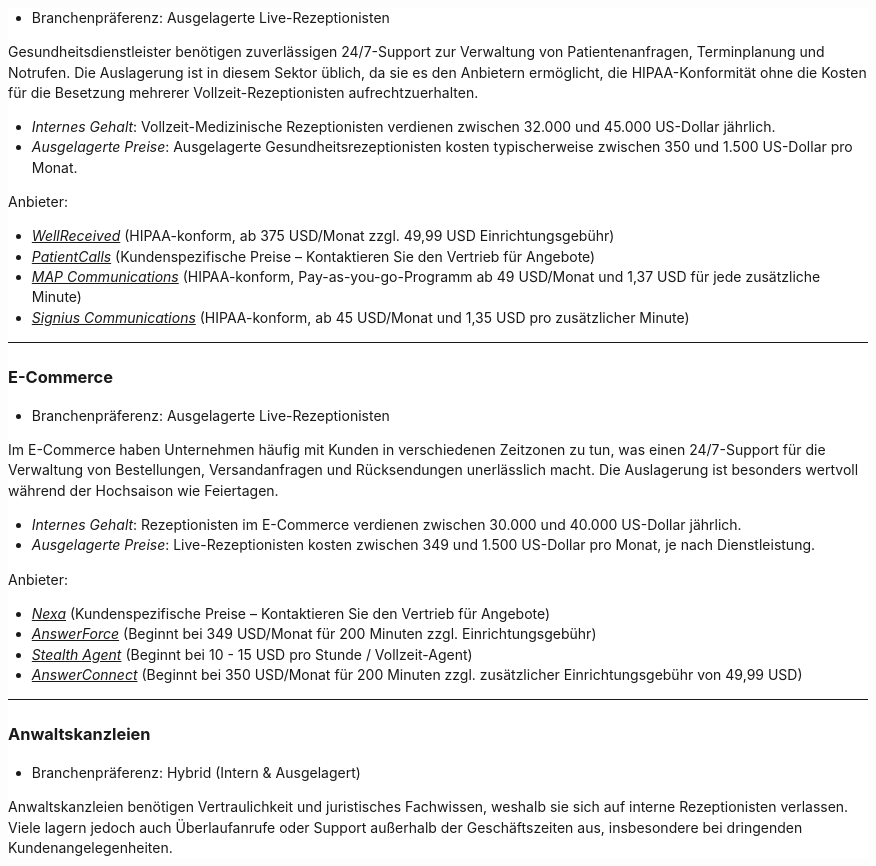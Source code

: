 * Branchenpräferenz: Ausgelagerte Live-Rezeptionisten

Gesundheitsdienstleister benötigen zuverlässigen 24/7-Support zur Verwaltung von Patientenanfragen, Terminplanung und Notrufen. Die Auslagerung ist in diesem Sektor üblich, da sie es den Anbietern ermöglicht, die HIPAA-Konformität ohne die Kosten für die Besetzung mehrerer Vollzeit-Rezeptionisten aufrechtzuerhalten.

- *Internes Gehalt*: Vollzeit-Medizinische Rezeptionisten verdienen zwischen 32.000 und 45.000 US-Dollar jährlich.
- *Ausgelagerte Preise*: Ausgelagerte Gesundheitsrezeptionisten kosten typischerweise zwischen 350 und 1.500 US-Dollar pro Monat.

Anbieter:
- *[WellReceived](https://www.wellreceived.com/plans)* (HIPAA-konform, ab 375 USD/Monat zzgl. 49,99 USD Einrichtungsgebühr)
- *[PatientCalls](https://www.patientcalls.com/pricing/)* (Kundenspezifische Preise – Kontaktieren Sie den Vertrieb für Angebote)
- *[MAP Communications](https://www.mapcommunications.com/pricing/)* (HIPAA-konform, Pay-as-you-go-Programm ab 49 USD/Monat und 1,37 USD für jede zusätzliche Minute)
- *[Signius Communications](https://signius.com/answering-service/medical-answering-services/)* (HIPAA-konform, ab 45 USD/Monat und 1,35 USD pro zusätzlicher Minute)

--- 
### E-Commerce

* Branchenpräferenz: Ausgelagerte Live-Rezeptionisten

Im E-Commerce haben Unternehmen häufig mit Kunden in verschiedenen Zeitzonen zu tun, was einen 24/7-Support für die Verwaltung von Bestellungen, Versandanfragen und Rücksendungen unerlässlich macht. Die Auslagerung ist besonders wertvoll während der Hochsaison wie Feiertagen.

- *Internes Gehalt*: Rezeptionisten im E-Commerce verdienen zwischen 30.000 und 40.000 US-Dollar jährlich.
- *Ausgelagerte Preise*: Live-Rezeptionisten kosten zwischen 349 und 1.500 US-Dollar pro Monat, je nach Dienstleistung.

Anbieter:
- *[Nexa](https://www.nexa.com/plans)* (Kundenspezifische Preise – Kontaktieren Sie den Vertrieb für Angebote)
- *[AnswerForce](https://www.answerforce.com/)* (Beginnt bei 349 USD/Monat für 200 Minuten zzgl. Einrichtungsgebühr)
- *[Stealth Agent](https://stealthagents.com/pricing/)* (Beginnt bei 10 - 15 USD pro Stunde / Vollzeit-Agent)
- *[AnswerConnect](https://www.answerconnect.com/plans)* (Beginnt bei 350 USD/Monat für 200 Minuten zzgl. zusätzlicher Einrichtungsgebühr von 49,99 USD)
---

### Anwaltskanzleien

* Branchenpräferenz: Hybrid (Intern & Ausgelagert)

Anwaltskanzleien benötigen Vertraulichkeit und juristisches Fachwissen, weshalb sie sich auf interne Rezeptionisten verlassen. Viele lagern jedoch auch Überlaufanrufe oder Support außerhalb der Geschäftszeiten aus, insbesondere bei dringenden Kundenangelegenheiten.
